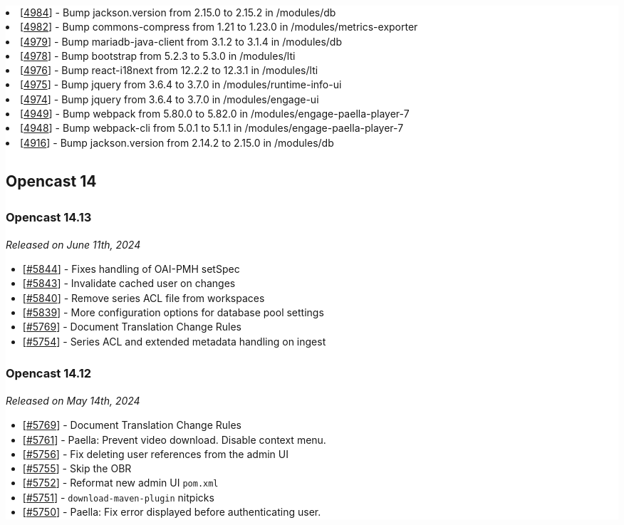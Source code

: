 <li>[<a href="https://github.com/opencast/opencast/pull/4984">4984</a>] -
  Bump jackson.version from 2.15.0 to 2.15.2 in /modules/db</li>
<li>[<a href="https://github.com/opencast/opencast/pull/4982">4982</a>] -
  Bump commons-compress from 1.21 to 1.23.0 in /modules/metrics-exporter</li>
<li>[<a href="https://github.com/opencast/opencast/pull/4979">4979</a>] -
  Bump mariadb-java-client from 3.1.2 to 3.1.4 in /modules/db</li>
<li>[<a href="https://github.com/opencast/opencast/pull/4978">4978</a>] -
  Bump bootstrap from 5.2.3 to 5.3.0 in /modules/lti</li>
<li>[<a href="https://github.com/opencast/opencast/pull/4976">4976</a>] -
  Bump react-i18next from 12.2.2 to 12.3.1 in /modules/lti</li>
<li>[<a href="https://github.com/opencast/opencast/pull/4975">4975</a>] -
  Bump jquery from 3.6.4 to 3.7.0 in /modules/runtime-info-ui</li>
<li>[<a href="https://github.com/opencast/opencast/pull/4974">4974</a>] -
  Bump jquery from 3.6.4 to 3.7.0 in /modules/engage-ui</li>
<li>[<a href="https://github.com/opencast/opencast/pull/4949">4949</a>] -
  Bump webpack from 5.80.0 to 5.82.0 in /modules/engage-paella-player-7</li>
<li>[<a href="https://github.com/opencast/opencast/pull/4948">4948</a>] -
  Bump webpack-cli from 5.0.1 to 5.1.1 in /modules/engage-paella-player-7</li>
<li>[<a href="https://github.com/opencast/opencast/pull/4916">4916</a>] -
  Bump jackson.version from 2.14.2 to 2.15.0 in /modules/db</li>
</ul>
</details>


Opencast 14
-----------


### Opencast 14.13

*Released on June 11th, 2024*

- [[#5844](https://github.com/opencast/opencast/pull/5844)] -
  Fixes handling of OAI-PMH setSpec
- [[#5843](https://github.com/opencast/opencast/pull/5843)] -
  Invalidate cached user on changes
- [[#5840](https://github.com/opencast/opencast/pull/5840)] -
  Remove series ACL file from workspaces
- [[#5839](https://github.com/opencast/opencast/pull/5839)] -
  More configuration options for database pool settings
- [[#5769](https://github.com/opencast/opencast/pull/5769)] -
  Document Translation Change Rules
- [[#5754](https://github.com/opencast/opencast/pull/5754)] -
  Series ACL and extended metadata handling on ingest


### Opencast 14.12

*Released on May 14th, 2024*

- [[#5769](https://github.com/opencast/opencast/pull/5769)] -
  Document Translation Change Rules
- [[#5761](https://github.com/opencast/opencast/pull/5761)] -
  Paella:  Prevent video download. Disable context menu.
- [[#5756](https://github.com/opencast/opencast/pull/5756)] -
  Fix deleting user references from the admin UI
- [[#5755](https://github.com/opencast/opencast/pull/5755)] -
  Skip the OBR
- [[#5752](https://github.com/opencast/opencast/pull/5752)] -
  Reformat new admin UI `pom.xml`
- [[#5751](https://github.com/opencast/opencast/pull/5751)] -
  `download-maven-plugin` nitpicks
- [[#5750](https://github.com/opencast/opencast/pull/5750)] -
  Paella: Fix error displayed before authenticating user.
